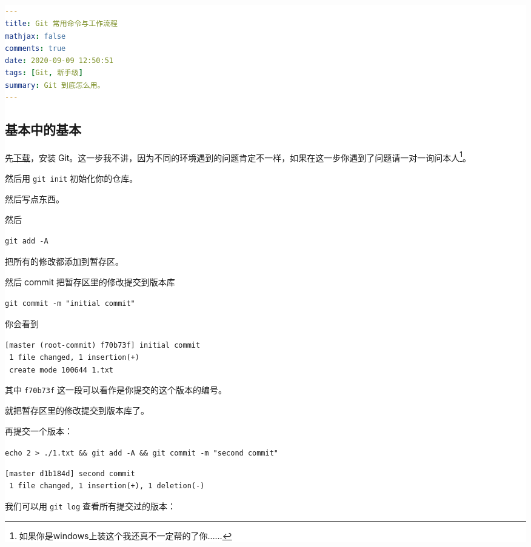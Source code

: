```yaml
---
title: Git 常用命令与工作流程
mathjax: false
comments: true
date: 2020-09-09 12:50:51
tags: [Git, 新手级]
summary: Git 到底怎么用。
---
```


## 基本中的基本

先[下载](https://git-scm.com/downloads)，安装 Git。这一步我不讲，因为不同的环境遇到的问题肯定不一样，如果在这一步你遇到了问题请一对一询问本人[^1]。

然后用 `git init` 初始化你的仓库。

然后写点东西。

然后

```shell
git add -A
```

把所有的修改都添加到暂存区。

然后 commit 把暂存区里的修改提交到版本库

```shell
git commit -m "initial commit"
```

你会看到

```shell
[master (root-commit) f70b73f] initial commit
 1 file changed, 1 insertion(+)
 create mode 100644 1.txt
```

其中 `f70b73f` 这一段可以看作是你提交的这个版本的编号。

就把暂存区里的修改提交到版本库了。

再提交一个版本：

```shell
echo 2 > ./1.txt && git add -A && git commit -m "second commit"
```

```shell
[master d1b184d] second commit
 1 file changed, 1 insertion(+), 1 deletion(-)
```

我们可以用 `git log` 查看所有提交过的版本：


[^1]: 如果你是windows上装这个我还真不一定帮的了你……